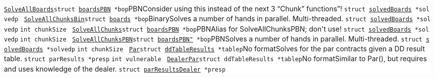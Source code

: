 <td rowspan="2"><code><a href="#SolveAllBoards">SolveAllBoards</a></code></td><td><code>struct&nbsp;<a href="#boardsPBN">boardsPBN</a>&nbsp;*bop</code></td><td rowspan="2">PBN</td><td rowspan="2">Consider using this instead of the next 3 &#8220;Chunk&#8221; functions&#8221;!</td>
</tr>
<tr>
<td><code>struct&nbsp;<a href="solvedBoards">solvedBoards</a>&nbsp;*solvedp</code></td>
</tr>
<tr><td colspan="4">&nbsp;</td></tr>
<tr>
<td rowspan="3"><code><a href="#SolveAllChunksBin">SolveAllChunksBin</a></code></td><td><code>struct&nbsp;<a href="#boards">boards</a>&nbsp;*bop</code></td><td rowspan="3">Binary</td><td rowspan="3">Solves a number of hands in parallel. Multi-threaded.</td>
</tr>
<tr>
<td><code>struct&nbsp;<a href="#solvedBoards">solvedBoards</a>&nbsp;*solvedp</code></td>
</tr>
<tr>
<td><code>int&nbsp;chunkSize</code></td>
</tr>
<tr><td colspan="4">&nbsp;</td></tr>
<tr>
<td rowspan="3"><code><a href="#SolveAllChunks">SolveAllChunks</a></code></td><td><code>struct&nbsp;<a href="#boardsPBN">boardsPBN</a>&nbsp;*bop</code></td><td rowspan="3">PBN</td><td rowspan="3">Alias for SolveAllChunksPBN; don't use!</td>
</tr>
<tr>
<td><code>struct&nbsp;<a href="#solvedBoards">solvedBoards</a>&nbsp;*solvedp</code></td>
</tr>
<tr>
<td><code>int chunkSize</code></td>
</tr>
<td colspan="4">&nbsp;</td></tr>
<tr>
<td rowspan="3"><code><a href="#SolveAllChunksPBN">SolveAllChunksPBN</a></code></td><td><code>struct&nbsp;<a href="#boardsPBN">boardsPBN"</a>&nbsp;*bop</code></td><td rowspan="3">PBN</td><td rowspan="3">Solves a number of hands in parallel. Multi-threaded.</td>
</tr>
<tr>
<td><code>struct&nbsp;<a href="#solvedBoards">solvedBoards</a>&nbsp;*solvedp</code></td>
</tr>
<tr>
<td><code>int chunkSize</code></td>
</tr>
<tr><td colspan="4">&nbsp;</td></tr>
<tr>
<td rowspan="3"><code><a href="#Par">Par</a></code></td><td><code>struct&nbsp;<a href="#ddTableResults">ddTableResults</a>&nbsp;*tablep</code></td><td rowspan="3">No format</td><td rowspan="3">Solves for the par contracts given a DD result table.</td>
</tr>
<tr>
<td><code>struct&nbsp;<a href"#parResults">parResults</a>&nbsp;*presp</code></td>
</tr>
<tr>
<td><code>int&nbsp;vulnerable</code></td>
</tr>
<tr><td colspan="4">&nbsp;</td></tr>
<tr>
<td rowspan="4"><code><a href="#DealerPar">DealerPar</a></code></td><td><code>struct&nbsp;<a href"#ddTableResults">ddTableResults</a>&nbsp;*tablep</code></td><td rowspan="4">No format</td><td rowspan="4">Similar to Par(), but requires and uses knowledge
of the dealer.</td>
</tr>
<tr>
<td><code>struct&nbsp;<a href="#parResultsDealer">parResultsDealer</a>&nbsp;*presp</code></td>